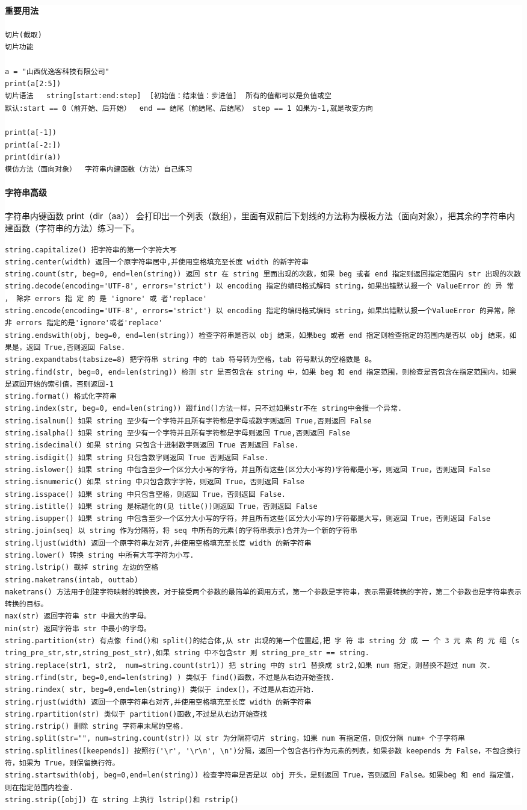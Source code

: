 #### 重要用法
	切片(截取)
    切片功能

    a = "山西优逸客科技有限公司"
    print(a[2:5])
    切片语法   string[start:end:step]  [初始值：结束值：步进值]  所有的值都可以是负值或空 
    默认:start == 0（前开始、后开始）  end == 结尾（前结尾、后结尾） step == 1 如果为-1,就是改变方向

    print(a[-1])
    print(a[-2:])
    print(dir(a))
    模仿方法（面向对象）  字符串内建函数（方法）自己练习
#### 字符串高级
字符串内键函数  print（dir（aa））
会打印出一个列表（数组），里面有双前后下划线的方法称为模板方法（面向对象），把其余的字符串内建函数（字符串的方法）练习一下。
```
string.capitalize() 把字符串的第一个字符大写
string.center(width) 返回一个原字符串居中,并使用空格填充至长度 width 的新字符串
string.count(str, beg=0, end=len(string)) 返回 str 在 string 里面出现的次数，如果 beg 或者 end 指定则返回指定范围内 str 出现的次数
string.decode(encoding='UTF-8', errors='strict') 以 encoding 指定的编码格式解码 string，如果出错默认报一个 ValueError 的 异 常 ， 除非 errors 指 定 的 是 'ignore' 或 者'replace'
string.encode(encoding='UTF-8', errors='strict') 以 encoding 指定的编码格式编码 string，如果出错默认报一个ValueError 的异常，除非 errors 指定的是'ignore'或者'replace'
string.endswith(obj, beg=0, end=len(string)) 检查字符串是否以 obj 结束，如果beg 或者 end 指定则检查指定的范围内是否以 obj 结束，如果是，返回 True,否则返回 False.
string.expandtabs(tabsize=8) 把字符串 string 中的 tab 符号转为空格，tab 符号默认的空格数是 8。
string.find(str, beg=0, end=len(string)) 检测 str 是否包含在 string 中，如果 beg 和 end 指定范围，则检查是否包含在指定范围内，如果是返回开始的索引值，否则返回-1
string.format() 格式化字符串
string.index(str, beg=0, end=len(string)) 跟find()方法一样，只不过如果str不在 string中会报一个异常.
string.isalnum() 如果 string 至少有一个字符并且所有字符都是字母或数字则返回 True,否则返回 False
string.isalpha() 如果 string 至少有一个字符并且所有字符都是字母则返回 True,否则返回 False
string.isdecimal() 如果 string 只包含十进制数字则返回 True 否则返回 False.
string.isdigit() 如果 string 只包含数字则返回 True 否则返回 False.
string.islower() 如果 string 中包含至少一个区分大小写的字符，并且所有这些(区分大小写的)字符都是小写，则返回 True，否则返回 False
string.isnumeric() 如果 string 中只包含数字字符，则返回 True，否则返回 False
string.isspace() 如果 string 中只包含空格，则返回 True，否则返回 False.
string.istitle() 如果 string 是标题化的(见 title())则返回 True，否则返回 False
string.isupper() 如果 string 中包含至少一个区分大小写的字符，并且所有这些(区分大小写的)字符都是大写，则返回 True，否则返回 False
string.join(seq) 以 string 作为分隔符，将 seq 中所有的元素(的字符串表示)合并为一个新的字符串
string.ljust(width) 返回一个原字符串左对齐,并使用空格填充至长度 width 的新字符串
string.lower() 转换 string 中所有大写字符为小写.
string.lstrip() 截掉 string 左边的空格
string.maketrans(intab, outtab)
maketrans() 方法用于创建字符映射的转换表，对于接受两个参数的最简单的调用方式，第一个参数是字符串，表示需要转换的字符，第二个参数也是字符串表示转换的目标。
max(str) 返回字符串 str 中最大的字母。
min(str) 返回字符串 str 中最小的字母。
string.partition(str) 有点像 find()和 split()的结合体,从 str 出现的第一个位置起,把 字 符 串 string 分 成 一 个 3 元 素 的 元 组 (string_pre_str,str,string_post_str),如果 string 中不包含str 则 string_pre_str == string.
string.replace(str1, str2,  num=string.count(str1)) 把 string 中的 str1 替换成 str2,如果 num 指定，则替换不超过 num 次.
string.rfind(str, beg=0,end=len(string) ) 类似于 find()函数，不过是从右边开始查找.
string.rindex( str, beg=0,end=len(string)) 类似于 index()，不过是从右边开始.
string.rjust(width) 返回一个原字符串右对齐,并使用空格填充至长度 width 的新字符串
string.rpartition(str) 类似于 partition()函数,不过是从右边开始查找
string.rstrip() 删除 string 字符串末尾的空格.
string.split(str="", num=string.count(str)) 以 str 为分隔符切片 string，如果 num 有指定值，则仅分隔 num+ 个子字符串
string.splitlines([keepends]) 按照行('\r', '\r\n', \n')分隔，返回一个包含各行作为元素的列表，如果参数 keepends 为 False，不包含换行符，如果为 True，则保留换行符。
string.startswith(obj, beg=0,end=len(string)) 检查字符串是否是以 obj 开头，是则返回 True，否则返回 False。如果beg 和 end 指定值，则在指定范围内检查.
string.strip([obj]) 在 string 上执行 lstrip()和 rstrip()
```